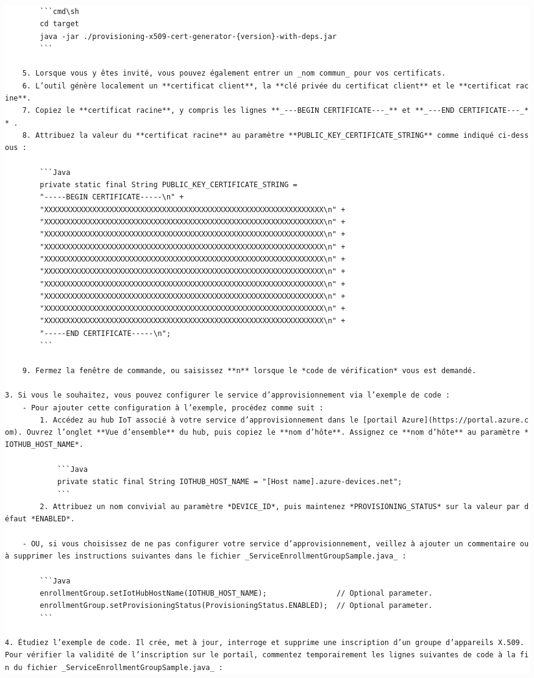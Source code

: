             ```cmd\sh
            cd target
            java -jar ./provisioning-x509-cert-generator-{version}-with-deps.jar
            ```

        5. Lorsque vous y êtes invité, vous pouvez également entrer un _nom commun_ pour vos certificats.
        6. L’outil génère localement un **certificat client**, la **clé privée du certificat client** et le **certificat racine**.
        7. Copiez le **certificat racine**, y compris les lignes **_---BEGIN CERTIFICATE---_** et **_---END CERTIFICATE---_** . 
        8. Attribuez la valeur du **certificat racine** au paramètre **PUBLIC_KEY_CERTIFICATE_STRING** comme indiqué ci-dessous :

            ```Java
            private static final String PUBLIC_KEY_CERTIFICATE_STRING =
            "-----BEGIN CERTIFICATE-----\n" +
            "XXXXXXXXXXXXXXXXXXXXXXXXXXXXXXXXXXXXXXXXXXXXXXXXXXXXXXXXXXXXXXXX\n" +
            "XXXXXXXXXXXXXXXXXXXXXXXXXXXXXXXXXXXXXXXXXXXXXXXXXXXXXXXXXXXXXXXX\n" +
            "XXXXXXXXXXXXXXXXXXXXXXXXXXXXXXXXXXXXXXXXXXXXXXXXXXXXXXXXXXXXXXXX\n" +
            "XXXXXXXXXXXXXXXXXXXXXXXXXXXXXXXXXXXXXXXXXXXXXXXXXXXXXXXXXXXXXXXX\n" +
            "XXXXXXXXXXXXXXXXXXXXXXXXXXXXXXXXXXXXXXXXXXXXXXXXXXXXXXXXXXXXXXXX\n" +
            "XXXXXXXXXXXXXXXXXXXXXXXXXXXXXXXXXXXXXXXXXXXXXXXXXXXXXXXXXXXXXXXX\n" +
            "XXXXXXXXXXXXXXXXXXXXXXXXXXXXXXXXXXXXXXXXXXXXXXXXXXXXXXXXXXXXXXXX\n" +
            "XXXXXXXXXXXXXXXXXXXXXXXXXXXXXXXXXXXXXXXXXXXXXXXXXXXXXXXXXXXXXXXX\n" +
            "XXXXXXXXXXXXXXXXXXXXXXXXXXXXXXXXXXXXXXXXXXXXXXXXXXXXXXXXXXXXXXXX\n" +
            "XXXXXXXXXXXXXXXXXXXXXXXXXXXXXXXXXXXXXXXXXXXXXXXXXXXXXXXXXXXXXXXX\n" +
            "-----END CERTIFICATE-----\n";
            ```

        9. Fermez la fenêtre de commande, ou saisissez **n** lorsque le *code de vérification* vous est demandé. 
 
    3. Si vous le souhaitez, vous pouvez configurer le service d’approvisionnement via l’exemple de code :
        - Pour ajouter cette configuration à l’exemple, procédez comme suit :
            1. Accédez au hub IoT associé à votre service d’approvisionnement dans le [portail Azure](https://portal.azure.com). Ouvrez l’onglet **Vue d’ensemble** du hub, puis copiez le **nom d’hôte**. Assignez ce **nom d’hôte** au paramètre *IOTHUB_HOST_NAME*.

                ```Java
                private static final String IOTHUB_HOST_NAME = "[Host name].azure-devices.net";
                ```
            2. Attribuez un nom convivial au paramètre *DEVICE_ID*, puis maintenez *PROVISIONING_STATUS* sur la valeur par défaut *ENABLED*. 

        - OU, si vous choisissez de ne pas configurer votre service d’approvisionnement, veillez à ajouter un commentaire ou à supprimer les instructions suivantes dans le fichier _ServiceEnrollmentGroupSample.java_ :

            ```Java
            enrollmentGroup.setIotHubHostName(IOTHUB_HOST_NAME);                // Optional parameter.
            enrollmentGroup.setProvisioningStatus(ProvisioningStatus.ENABLED);  // Optional parameter.
            ```

    4. Étudiez l’exemple de code. Il crée, met à jour, interroge et supprime une inscription d’un groupe d’appareils X.509. Pour vérifier la validité de l’inscription sur le portail, commentez temporairement les lignes suivantes de code à la fin du fichier _ServiceEnrollmentGroupSample.java_ :
